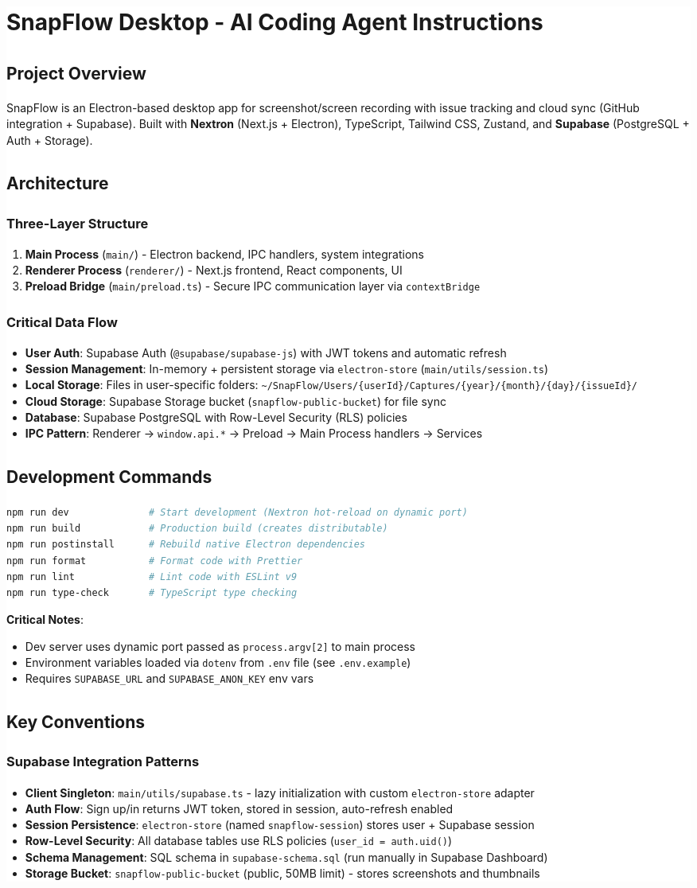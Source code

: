 # SnapFlow Desktop - AI Coding Agent Instructions

## Project Overview

SnapFlow is an Electron-based desktop app for screenshot/screen recording with issue tracking and cloud sync (GitHub integration + Supabase). Built with **Nextron** (Next.js + Electron), TypeScript, Tailwind CSS, Zustand, and **Supabase** (PostgreSQL + Auth + Storage).

## Architecture

### Three-Layer Structure

1. **Main Process** (`main/`) - Electron backend, IPC handlers, system integrations
2. **Renderer Process** (`renderer/`) - Next.js frontend, React components, UI
3. **Preload Bridge** (`main/preload.ts`) - Secure IPC communication layer via `contextBridge`

### Critical Data Flow

- **User Auth**: Supabase Auth (`@supabase/supabase-js`) with JWT tokens and automatic refresh
- **Session Management**: In-memory + persistent storage via `electron-store` (`main/utils/session.ts`)
- **Local Storage**: Files in user-specific folders: `~/SnapFlow/Users/{userId}/Captures/{year}/{month}/{day}/{issueId}/`
- **Cloud Storage**: Supabase Storage bucket (`snapflow-public-bucket`) for file sync
- **Database**: Supabase PostgreSQL with Row-Level Security (RLS) policies
- **IPC Pattern**: Renderer → `window.api.*` → Preload → Main Process handlers → Services

## Development Commands

```bash
npm run dev              # Start development (Nextron hot-reload on dynamic port)
npm run build            # Production build (creates distributable)
npm run postinstall      # Rebuild native Electron dependencies
npm run format           # Format code with Prettier
npm run lint             # Lint code with ESLint v9
npm run type-check       # TypeScript type checking
```

**Critical Notes**:

- Dev server uses dynamic port passed as `process.argv[2]` to main process
- Environment variables loaded via `dotenv` from `.env` file (see `.env.example`)
- Requires `SUPABASE_URL` and `SUPABASE_ANON_KEY` env vars

## Key Conventions

### Supabase Integration Patterns

- **Client Singleton**: `main/utils/supabase.ts` - lazy initialization with custom `electron-store` adapter
- **Auth Flow**: Sign up/in returns JWT token, stored in session, auto-refresh enabled
- **Session Persistence**: `electron-store` (named `snapflow-session`) stores user + Supabase session
- **Row-Level Security**: All database tables use RLS policies (`user_id = auth.uid()`)
- **Schema Management**: SQL schema in `supabase-schema.sql` (run manually in Supabase Dashboard)
- **Storage Bucket**: `snapflow-public-bucket` (public, 50MB limit) - stores screenshots and thumbnails
